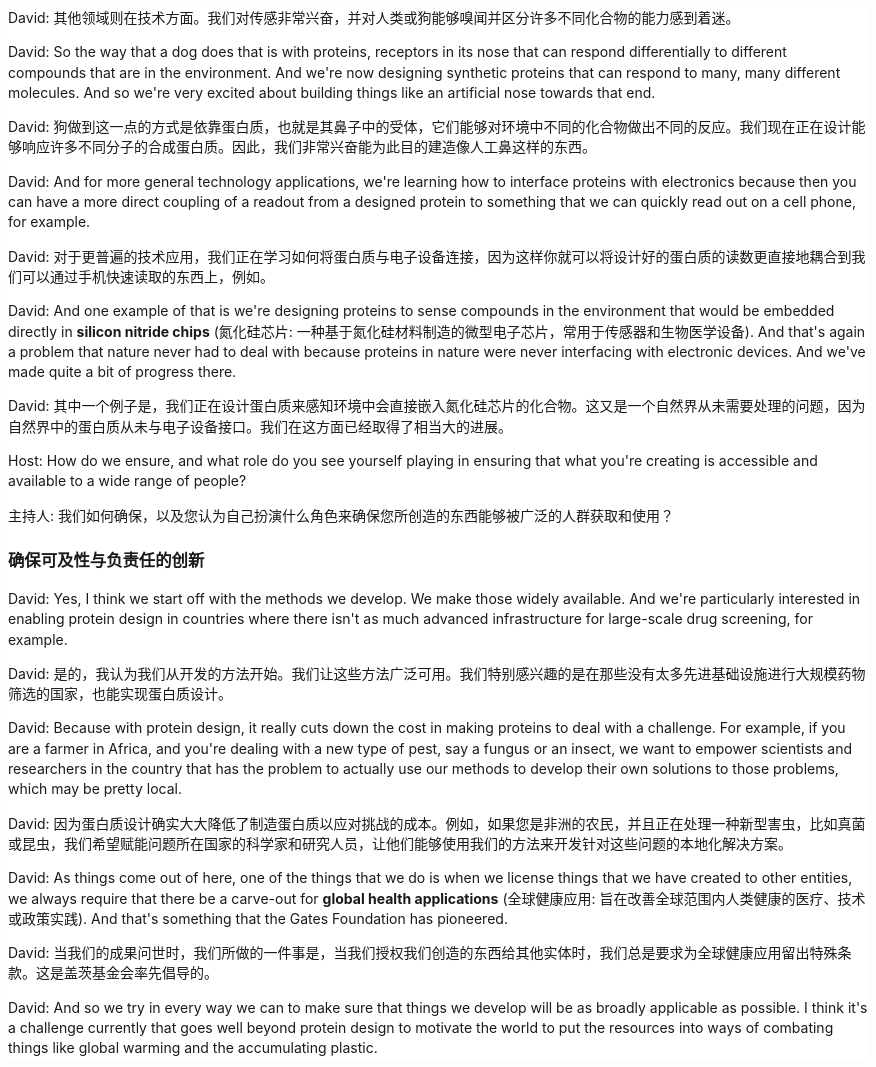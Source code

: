 David: 其他领域则在技术方面。我们对传感非常兴奋，并对人类或狗能够嗅闻并区分许多不同化合物的能力感到着迷。

David: So the way that a dog does that is with proteins, receptors in its nose that can respond differentially to different compounds that are in the environment. And we're now designing synthetic proteins that can respond to many, many different molecules. And so we're very excited about building things like an artificial nose towards that end.

David: 狗做到这一点的方式是依靠蛋白质，也就是其鼻子中的受体，它们能够对环境中不同的化合物做出不同的反应。我们现在正在设计能够响应许多不同分子的合成蛋白质。因此，我们非常兴奋能为此目的建造像人工鼻这样的东西。

David: And for more general technology applications, we're learning how to interface proteins with electronics because then you can have a more direct coupling of a readout from a designed protein to something that we can quickly read out on a cell phone, for example.

David: 对于更普遍的技术应用，我们正在学习如何将蛋白质与电子设备连接，因为这样你就可以将设计好的蛋白质的读数更直接地耦合到我们可以通过手机快速读取的东西上，例如。

David: And one example of that is we're designing proteins to sense compounds in the environment that would be embedded directly in **silicon nitride chips** (氮化硅芯片: 一种基于氮化硅材料制造的微型电子芯片，常用于传感器和生物医学设备). And that's again a problem that nature never had to deal with because proteins in nature were never interfacing with electronic devices. And we've made quite a bit of progress there.

David: 其中一个例子是，我们正在设计蛋白质来感知环境中会直接嵌入氮化硅芯片的化合物。这又是一个自然界从未需要处理的问题，因为自然界中的蛋白质从未与电子设备接口。我们在这方面已经取得了相当大的进展。

Host: How do we ensure, and what role do you see yourself playing in ensuring that what you're creating is accessible and available to a wide range of people?

主持人: 我们如何确保，以及您认为自己扮演什么角色来确保您所创造的东西能够被广泛的人群获取和使用？

### 确保可及性与负责任的创新

David: Yes, I think we start off with the methods we develop. We make those widely available. And we're particularly interested in enabling protein design in countries where there isn't as much advanced infrastructure for large-scale drug screening, for example.

David: 是的，我认为我们从开发的方法开始。我们让这些方法广泛可用。我们特别感兴趣的是在那些没有太多先进基础设施进行大规模药物筛选的国家，也能实现蛋白质设计。

David: Because with protein design, it really cuts down the cost in making proteins to deal with a challenge. For example, if you are a farmer in Africa, and you're dealing with a new type of pest, say a fungus or an insect, we want to empower scientists and researchers in the country that has the problem to actually use our methods to develop their own solutions to those problems, which may be pretty local.

David: 因为蛋白质设计确实大大降低了制造蛋白质以应对挑战的成本。例如，如果您是非洲的农民，并且正在处理一种新型害虫，比如真菌或昆虫，我们希望赋能问题所在国家的科学家和研究人员，让他们能够使用我们的方法来开发针对这些问题的本地化解决方案。

David: As things come out of here, one of the things that we do is when we license things that we have created to other entities, we always require that there be a carve-out for **global health applications** (全球健康应用: 旨在改善全球范围内人类健康的医疗、技术或政策实践). And that's something that the Gates Foundation has pioneered.

David: 当我们的成果问世时，我们所做的一件事是，当我们授权我们创造的东西给其他实体时，我们总是要求为全球健康应用留出特殊条款。这是盖茨基金会率先倡导的。

David: And so we try in every way we can to make sure that things we develop will be as broadly applicable as possible. I think it's a challenge currently that goes well beyond protein design to motivate the world to put the resources into ways of combating things like global warming and the accumulating plastic.
